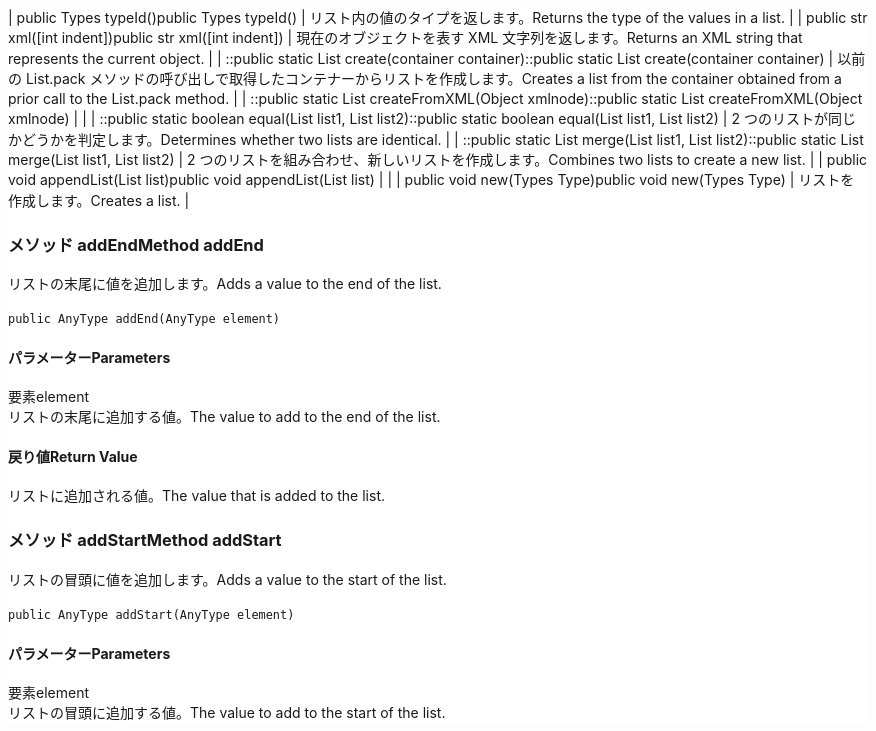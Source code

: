 | <span data-ttu-id="3bab6-463">public Types typeId()</span><span class="sxs-lookup"><span data-stu-id="3bab6-463">public Types typeId()</span></span>                                 | <span data-ttu-id="3bab6-464">リスト内の値のタイプを返します。</span><span class="sxs-lookup"><span data-stu-id="3bab6-464">Returns the type of the values in a list.</span></span>                                             |
| <span data-ttu-id="3bab6-465">public str xml(\[int indent\])</span><span class="sxs-lookup"><span data-stu-id="3bab6-465">public str xml(\[int indent\])</span></span>                        | <span data-ttu-id="3bab6-466">現在のオブジェクトを表す XML 文字列を返します。</span><span class="sxs-lookup"><span data-stu-id="3bab6-466">Returns an XML string that represents the current object.</span></span>                             |
| <span data-ttu-id="3bab6-467">::public static List create(container container)</span><span class="sxs-lookup"><span data-stu-id="3bab6-467">::public static List create(container container)</span></span>      | <span data-ttu-id="3bab6-468">以前の List.pack メソッドの呼び出しで取得したコンテナーからリストを作成します。</span><span class="sxs-lookup"><span data-stu-id="3bab6-468">Creates a list from the container obtained from a prior call to the List.pack method.</span></span> |
| <span data-ttu-id="3bab6-469">::public static List createFromXML(Object xmlnode)</span><span class="sxs-lookup"><span data-stu-id="3bab6-469">::public static List createFromXML(Object xmlnode)</span></span>    |                                                                                       |
| <span data-ttu-id="3bab6-470">::public static boolean equal(List list1, List list2)</span><span class="sxs-lookup"><span data-stu-id="3bab6-470">::public static boolean equal(List list1, List list2)</span></span> | <span data-ttu-id="3bab6-471">2 つのリストが同じかどうかを判定します。</span><span class="sxs-lookup"><span data-stu-id="3bab6-471">Determines whether two lists are identical.</span></span>                                           |
| <span data-ttu-id="3bab6-472">::public static List merge(List list1, List list2)</span><span class="sxs-lookup"><span data-stu-id="3bab6-472">::public static List merge(List list1, List list2)</span></span>    | <span data-ttu-id="3bab6-473">2 つのリストを組み合わせ、新しいリストを作成します。</span><span class="sxs-lookup"><span data-stu-id="3bab6-473">Combines two lists to create a new list.</span></span>                                              |
| <span data-ttu-id="3bab6-474">public void appendList(List list)</span><span class="sxs-lookup"><span data-stu-id="3bab6-474">public void appendList(List list)</span></span>                     |                                                                                       |
| <span data-ttu-id="3bab6-475">public void new(Types Type)</span><span class="sxs-lookup"><span data-stu-id="3bab6-475">public void new(Types Type)</span></span>                           | <span data-ttu-id="3bab6-476">リストを作成します。</span><span class="sxs-lookup"><span data-stu-id="3bab6-476">Creates a list.</span></span>                                                                       |

### <a name="method-addend"></a><span data-ttu-id="3bab6-477">メソッド addEnd</span><span class="sxs-lookup"><span data-stu-id="3bab6-477">Method addEnd</span></span>

<span data-ttu-id="3bab6-478">リストの末尾に値を追加します。</span><span class="sxs-lookup"><span data-stu-id="3bab6-478">Adds a value to the end of the list.</span></span>

    public AnyType addEnd(AnyType element)

#### <a name="parameters"></a><span data-ttu-id="3bab6-479">パラメーター</span><span class="sxs-lookup"><span data-stu-id="3bab6-479">Parameters</span></span>

<span data-ttu-id="3bab6-480">要素</span><span class="sxs-lookup"><span data-stu-id="3bab6-480">element</span></span>  
<span data-ttu-id="3bab6-481">リストの末尾に追加する値。</span><span class="sxs-lookup"><span data-stu-id="3bab6-481">The value to add to the end of the list.</span></span>

#### <a name="return-value"></a><span data-ttu-id="3bab6-482">戻り値</span><span class="sxs-lookup"><span data-stu-id="3bab6-482">Return Value</span></span>

<span data-ttu-id="3bab6-483">リストに追加される値。</span><span class="sxs-lookup"><span data-stu-id="3bab6-483">The value that is added to the list.</span></span>

### <a name="method-addstart"></a><span data-ttu-id="3bab6-484">メソッド addStart</span><span class="sxs-lookup"><span data-stu-id="3bab6-484">Method addStart</span></span>

<span data-ttu-id="3bab6-485">リストの冒頭に値を追加します。</span><span class="sxs-lookup"><span data-stu-id="3bab6-485">Adds a value to the start of the list.</span></span>

    public AnyType addStart(AnyType element)

#### <a name="parameters"></a><span data-ttu-id="3bab6-486">パラメーター</span><span class="sxs-lookup"><span data-stu-id="3bab6-486">Parameters</span></span>

<span data-ttu-id="3bab6-487">要素</span><span class="sxs-lookup"><span data-stu-id="3bab6-487">element</span></span>  
<span data-ttu-id="3bab6-488">リストの冒頭に追加する値。</span><span class="sxs-lookup"><span data-stu-id="3bab6-488">The value to add to the start of the list.</span></span>
